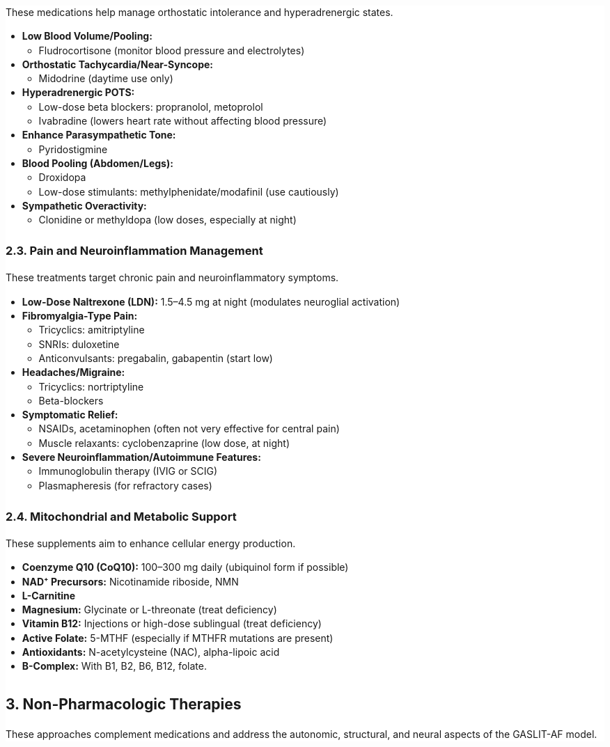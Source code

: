 These medications help manage orthostatic intolerance and hyperadrenergic states.

*   **Low Blood Volume/Pooling:**
    *   Fludrocortisone (monitor blood pressure and electrolytes)
*   **Orthostatic Tachycardia/Near-Syncope:**
    *   Midodrine (daytime use only)
*   **Hyperadrenergic POTS:**
    *   Low-dose beta blockers: propranolol, metoprolol
    *   Ivabradine (lowers heart rate without affecting blood pressure)
*   **Enhance Parasympathetic Tone:**
    *   Pyridostigmine
*   **Blood Pooling (Abdomen/Legs):**
    *   Droxidopa
    *   Low-dose stimulants: methylphenidate/modafinil (use cautiously)
* **Sympathetic Overactivity:**
    * Clonidine or methyldopa (low doses, especially at night)

### 2.3. Pain and Neuroinflammation Management

These treatments target chronic pain and neuroinflammatory symptoms.

*   **Low-Dose Naltrexone (LDN):** 1.5–4.5 mg at night (modulates neuroglial activation)
*   **Fibromyalgia-Type Pain:**
    *   Tricyclics: amitriptyline
    *   SNRIs: duloxetine
    *   Anticonvulsants: pregabalin, gabapentin (start low)
*   **Headaches/Migraine:**
    *   Tricyclics: nortriptyline
    *   Beta-blockers
*   **Symptomatic Relief:**
    *   NSAIDs, acetaminophen (often not very effective for central pain)
    *   Muscle relaxants: cyclobenzaprine (low dose, at night)
*   **Severe Neuroinflammation/Autoimmune Features:**
    *   Immunoglobulin therapy (IVIG or SCIG)
    *   Plasmapheresis (for refractory cases)

### 2.4. Mitochondrial and Metabolic Support

These supplements aim to enhance cellular energy production.

*   **Coenzyme Q10 (CoQ10):** 100–300 mg daily (ubiquinol form if possible)
*   **NAD⁺ Precursors:** Nicotinamide riboside, NMN
*   **L-Carnitine**
*   **Magnesium:** Glycinate or L-threonate (treat deficiency)
*   **Vitamin B12:** Injections or high-dose sublingual (treat deficiency)
*   **Active Folate:** 5-MTHF (especially if MTHFR mutations are present)
*   **Antioxidants:** N-acetylcysteine (NAC), alpha-lipoic acid
* **B-Complex:** With B1, B2, B6, B12, folate.

## 3. Non-Pharmacologic Therapies

These approaches complement medications and address the autonomic, structural, and neural aspects of the GASLIT-AF model.

